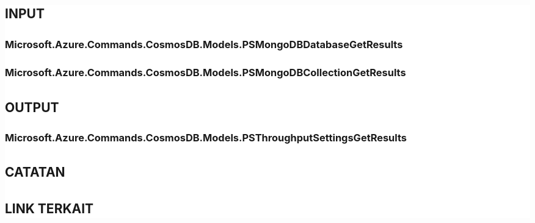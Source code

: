 ## INPUT

### Microsoft.Azure.Commands.CosmosDB.Models.PSMongoDBDatabaseGetResults

### Microsoft.Azure.Commands.CosmosDB.Models.PSMongoDBCollectionGetResults

## OUTPUT

### Microsoft.Azure.Commands.CosmosDB.Models.PSThroughputSettingsGetResults

## CATATAN

## LINK TERKAIT
